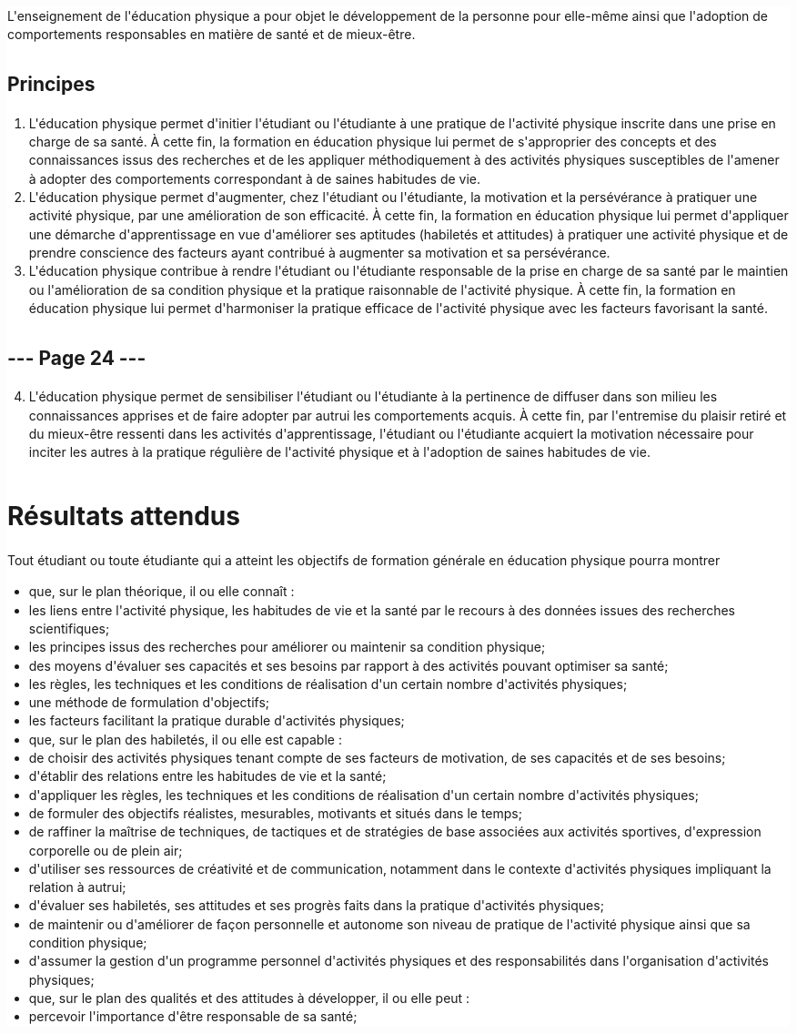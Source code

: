L'enseignement de l'éducation physique a pour objet le développement de la personne pour elle-même ainsi que l'adoption de comportements responsables en matière de santé et de mieux-être.

## Principes

1) L'éducation physique permet d'initier l'étudiant ou l'étudiante à une pratique de l'activité physique inscrite dans une prise en charge de sa santé. À cette fin, la formation en éducation physique lui permet de s'approprier des concepts et des connaissances issus des recherches et de les appliquer méthodiquement à des activités physiques susceptibles de l'amener à adopter des comportements correspondant à de saines habitudes de vie.
2) L'éducation physique permet d'augmenter, chez l'étudiant ou l'étudiante, la motivation et la persévérance à pratiquer une activité physique, par une amélioration de son efficacité. À cette fin, la formation en éducation physique lui permet d'appliquer une démarche d'apprentissage en vue d'améliorer ses aptitudes (habiletés et attitudes) à pratiquer une activité physique et de prendre conscience des facteurs ayant contribué à augmenter sa motivation et sa persévérance.
3) L'éducation physique contribue à rendre l'étudiant ou l'étudiante responsable de la prise en charge de sa santé par le maintien ou l'amélioration de sa condition physique et la pratique raisonnable de l'activité physique. À cette fin, la formation en éducation physique lui permet d'harmoniser la pratique efficace de l'activité physique avec les facteurs favorisant la santé.

## --- Page 24 ---

4) L'éducation physique permet de sensibiliser l'étudiant ou l'étudiante à la pertinence de diffuser dans son milieu les connaissances apprises et de faire adopter par autrui les comportements acquis. À cette fin, par l'entremise du plaisir retiré et du mieux-être ressenti dans les activités d'apprentissage, l'étudiant ou l'étudiante acquiert la motivation nécessaire pour inciter les autres à la pratique régulière de l'activité physique et à l'adoption de saines habitudes de vie.

# Résultats attendus 

Tout étudiant ou toute étudiante qui a atteint les objectifs de formation générale en éducation physique pourra montrer

- que, sur le plan théorique, il ou elle connaît :
- les liens entre l'activité physique, les habitudes de vie et la santé par le recours à des données issues des recherches scientifiques;
- les principes issus des recherches pour améliorer ou maintenir sa condition physique;
- des moyens d'évaluer ses capacités et ses besoins par rapport à des activités pouvant optimiser sa santé;
- les règles, les techniques et les conditions de réalisation d'un certain nombre d'activités physiques;
- une méthode de formulation d'objectifs;
- les facteurs facilitant la pratique durable d'activités physiques;
- que, sur le plan des habiletés, il ou elle est capable :
- de choisir des activités physiques tenant compte de ses facteurs de motivation, de ses capacités et de ses besoins;
- d'établir des relations entre les habitudes de vie et la santé;
- d'appliquer les règles, les techniques et les conditions de réalisation d'un certain nombre d'activités physiques;
- de formuler des objectifs réalistes, mesurables, motivants et situés dans le temps;
- de raffiner la maîtrise de techniques, de tactiques et de stratégies de base associées aux activités sportives, d'expression corporelle ou de plein air;
- d'utiliser ses ressources de créativité et de communication, notamment dans le contexte d'activités physiques impliquant la relation à autrui;
- d'évaluer ses habiletés, ses attitudes et ses progrès faits dans la pratique d'activités physiques;
- de maintenir ou d'améliorer de façon personnelle et autonome son niveau de pratique de l'activité physique ainsi que sa condition physique;
- d'assumer la gestion d'un programme personnel d'activités physiques et des responsabilités dans l'organisation d'activités physiques;
- que, sur le plan des qualités et des attitudes à développer, il ou elle peut :
- percevoir l'importance d'être responsable de sa santé;